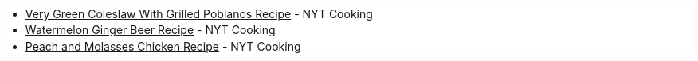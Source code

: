 - [Very Green Coleslaw With Grilled Poblanos Recipe](https://cooking.nytimes.com/recipes/1023221-very-green-coleslaw-with-grilled-poblanos) - NYT Cooking
- [Watermelon Ginger Beer Recipe](https://cooking.nytimes.com/recipes/1023219-watermelon-ginger-beer) - NYT Cooking
- [Peach and Molasses Chicken Recipe](https://cooking.nytimes.com/recipes/1023220-peach-and-molasses-chicken) - NYT Cooking
